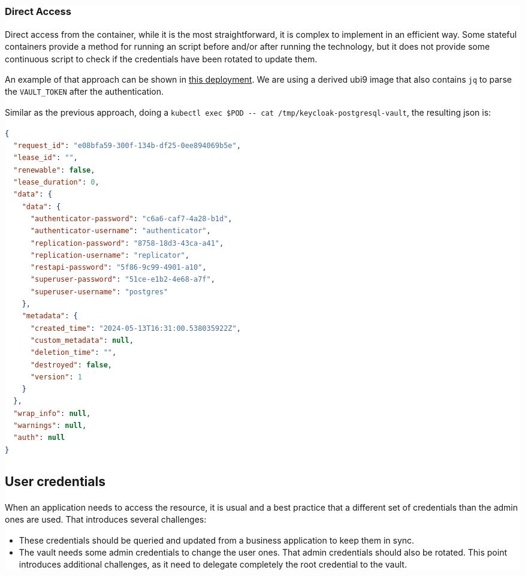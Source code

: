 ### Direct Access

Direct access from the container, while it is the most straightforward, it is complex to implement in an efficient way. Some stateful containers provide a method for running an script before and/or after running the technology, but it does not provide some continuous script to check if the credentials have been rotated to update them.

An example of that approach can be shown in [this deployment](code/kubernetes/debug/debug-deployment-direct.yaml). We are using a derived ubi9 image that also contains `jq` to parse the `VAULT_TOKEN` after the authentication.

Similar as the previous approach, doing a `kubectl exec $POD -- cat /tmp/keycloak-postgresql-vault`, the resulting json is:

```json
{
  "request_id": "e08bfa59-300f-134b-df25-0ee894069b5e",
  "lease_id": "",
  "renewable": false,
  "lease_duration": 0,
  "data": {
    "data": {
      "authenticator-password": "c6a6-caf7-4a28-b1d",
      "authenticator-username": "authenticator",
      "replication-password": "8758-18d3-43ca-a41",
      "replication-username": "replicator",
      "restapi-password": "5f86-9c99-4901-a10",
      "superuser-password": "51ce-e1b2-4e68-a7f",
      "superuser-username": "postgres"
    },
    "metadata": {
      "created_time": "2024-05-13T16:31:00.538035922Z",
      "custom_metadata": null,
      "deletion_time": "",
      "destroyed": false,
      "version": 1
    }
  },
  "wrap_info": null,
  "warnings": null,
  "auth": null
}
```

## User credentials

When an application needs to access the resource, it is usual and a best practice that a different set of credentials than the admin ones are used. That introduces several challenges:

* These credentials should be queried and updated from a business application to keep them in sync.
* The vault needs some admin credentials to change the user ones. That admin credentials should also be rotated. This point introduces additional challenges, as it need to delegate completely the root credential to the vault.
